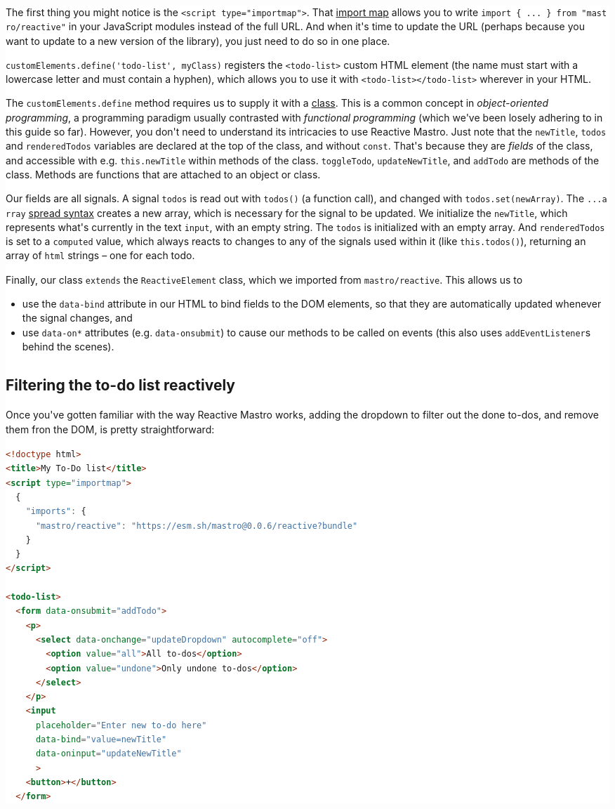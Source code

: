 The first thing you might notice is the `<script type="importmap">`. That [import map](https://developer.mozilla.org/en-US/docs/Web/HTML/Reference/Elements/script/type/importmap) allows you to write `import { ... } from "mastro/reactive"` in your JavaScript modules instead of the full URL. And when it's time to update the URL (perhaps because you want to update to a new version of the library), you just need to do so in one place.

`customElements.define('todo-list', myClass)` registers the `<todo-list>` custom HTML element (the name must start with a lowercase letter and must contain a hyphen), which allows you to use it with `<todo-list></todo-list>` wherever in your HTML.

The `customElements.define` method requires us to supply it with a [class](https://developer.mozilla.org/en-US/docs/Web/JavaScript/Reference/Classes). This is a common concept in _object-oriented programming_, a programming paradigm usually contrasted with _functional programming_ (which we've been losely adhering to in this guide so far). However, you don't need to understand its intricacies to use Reactive Mastro. Just note that the `newTitle`, `todos` and `renderedTodos` variables are declared at the top of the class, and without `const`. That's because they are _fields_ of the class, and accessible with e.g. `this.newTitle` within methods of the class. `toggleTodo`, `updateNewTitle`, and `addTodo` are methods of the class. Methods are functions that are attached to an object or class.

Our fields are all signals. A signal `todos` is read out with `todos()` (a function call), and changed with `todos.set(newArray)`. The `...array` [spread syntax](https://developer.mozilla.org/en-US/docs/Web/JavaScript/Reference/Operators/Spread_syntax) creates a new array, which is necessary for the signal to be updated. We initialize the `newTitle`, which represents what's currently in the text `input`, with an empty string. The `todos` is initialized with an empty array. And `renderedTodos` is set to a `computed` value, which always reacts to changes to any of the signals used within it (like `this.todos()`), returning an array of `html` strings – one for each todo.

Finally, our class `extends` the `ReactiveElement` class, which we imported from `mastro/reactive`. This allows us to

- use the `data-bind` attribute in our HTML to bind fields to the DOM elements, so that they are automatically updated whenever the signal changes, and
- use `data-on*` attributes (e.g. `data-onsubmit`) to cause our methods to be called on events (this also uses `addEventListener`s behind the scenes).


## Filtering the to-do list reactively

Once you've gotten familiar with the way Reactive Mastro works, adding the dropdown to filter out the done to-dos, and remove them fron the DOM, is pretty straightforward:

```html title=routes/todo-list.html ins={13-18,35,40-42,64-67} del={39}
<!doctype html>
<title>My To-Do list</title>
<script type="importmap">
  {
    "imports": {
      "mastro/reactive": "https://esm.sh/mastro@0.0.6/reactive?bundle"
    }
  }
</script>

<todo-list>
  <form data-onsubmit="addTodo">
    <p>
      <select data-onchange="updateDropdown" autocomplete="off">
        <option value="all">All to-dos</option>
        <option value="undone">Only undone to-dos</option>
      </select>
    </p>
    <input
      placeholder="Enter new to-do here"
      data-bind="value=newTitle"
      data-oninput="updateNewTitle"
      >
    <button>+</button>
  </form>
```